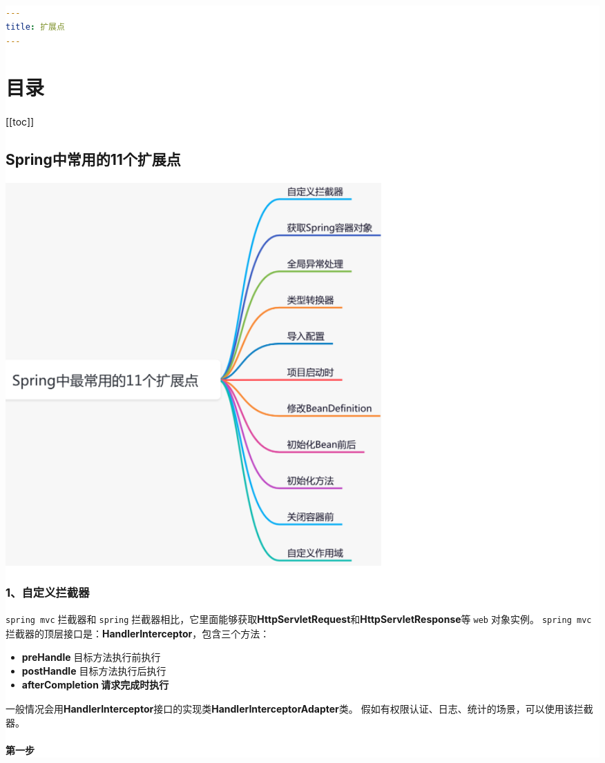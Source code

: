 ```yaml
---
title: 扩展点
---
```

# 目录
[[toc]]
## Spring中常用的11个扩展点
![image.png](./img/1675760402754-884bdf35-a86c-4f9b-9692-46663c6153d6.png)
### 1、自定义拦截器
`spring mvc` 拦截器和 `spring` 拦截器相比，它里面能够获取**HttpServletRequest**和**HttpServletResponse**等 `web` 对象实例。
`spring mvc` 拦截器的顶层接口是：**HandlerInterceptor**，包含三个方法：

- **preHandle** 目标方法执行前执行
- **postHandle** 目标方法执行后执行
- **afterCompletion 请求完成时执行**

一般情况会用**HandlerInterceptor**接口的实现类**HandlerInterceptorAdapter**类。
假如有权限认证、日志、统计的场景，可以使用该拦截器。

#### 第一步

